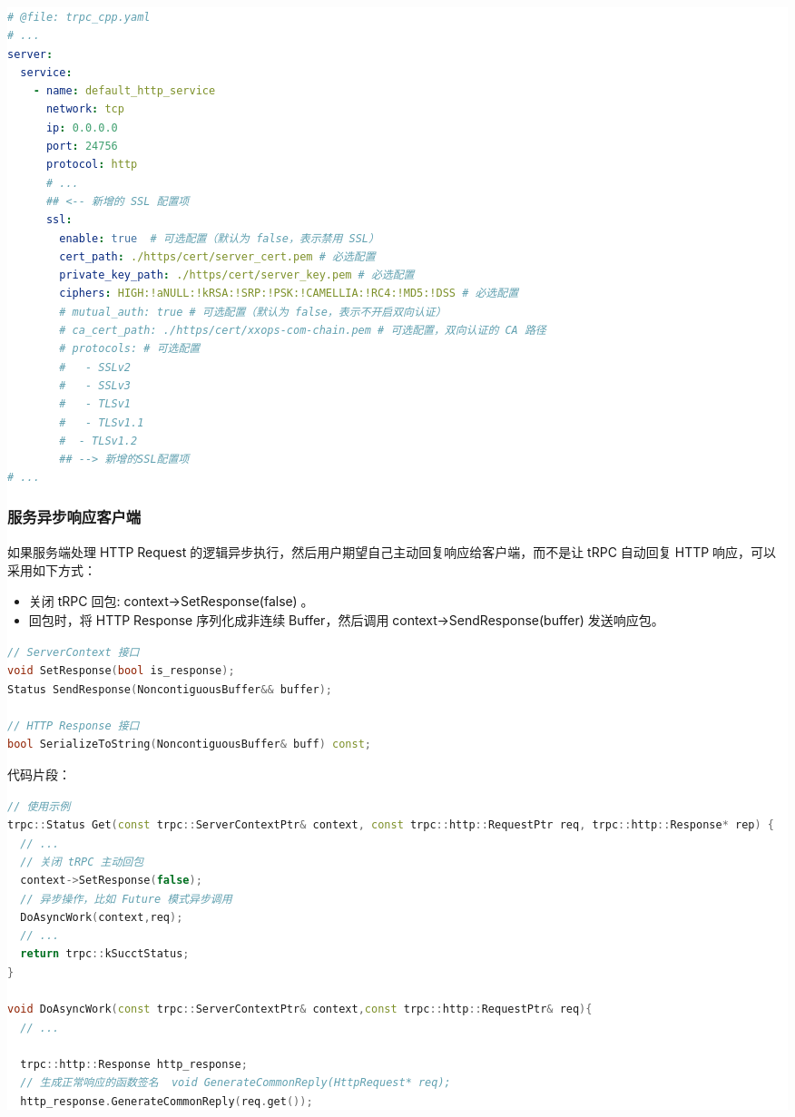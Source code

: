 ```yaml
# @file: trpc_cpp.yaml
# ...
server:
  service:
    - name: default_http_service
      network: tcp
      ip: 0.0.0.0
      port: 24756
      protocol: http
      # ...
      ## <-- 新增的 SSL 配置项
      ssl:
        enable: true  # 可选配置（默认为 false，表示禁用 SSL）
        cert_path: ./https/cert/server_cert.pem # 必选配置
        private_key_path: ./https/cert/server_key.pem # 必选配置
        ciphers: HIGH:!aNULL:!kRSA:!SRP:!PSK:!CAMELLIA:!RC4:!MD5:!DSS # 必选配置
        # mutual_auth: true # 可选配置（默认为 false，表示不开启双向认证）
        # ca_cert_path: ./https/cert/xxops-com-chain.pem # 可选配置，双向认证的 CA 路径
        # protocols: # 可选配置
        #   - SSLv2
        #   - SSLv3
        #   - TLSv1
        #   - TLSv1.1
        #  - TLSv1.2
        ## --> 新增的SSL配置项
# ...
```

### 服务异步响应客户端

如果服务端处理 HTTP Request 的逻辑异步执行，然后用户期望自己主动回复响应给客户端，而不是让 tRPC 自动回复 HTTP 响应，可以采用如下方式：

- 关闭 tRPC 回包: context->SetResponse(false) 。
- 回包时，将 HTTP Response 序列化成非连续 Buffer，然后调用 context->SendResponse(buffer) 发送响应包。

```cpp
// ServerContext 接口
void SetResponse(bool is_response);
Status SendResponse(NoncontiguousBuffer&& buffer);

// HTTP Response 接口
bool SerializeToString(NoncontiguousBuffer& buff) const;
```

代码片段：

```cpp
// 使用示例
trpc::Status Get(const trpc::ServerContextPtr& context, const trpc::http::RequestPtr req, trpc::http::Response* rep) {
  // ...
  // 关闭 tRPC 主动回包
  context->SetResponse(false);
  // 异步操作，比如 Future 模式异步调用
  DoAsyncWork(context,req);
  // ...
  return trpc::kSucctStatus;
}

void DoAsyncWork(const trpc::ServerContextPtr& context,const trpc::http::RequestPtr& req){
  // ...
  
  trpc::http::Response http_response;
  // 生成正常响应的函数签名  void GenerateCommonReply(HttpRequest* req);
  http_response.GenerateCommonReply(req.get());

```